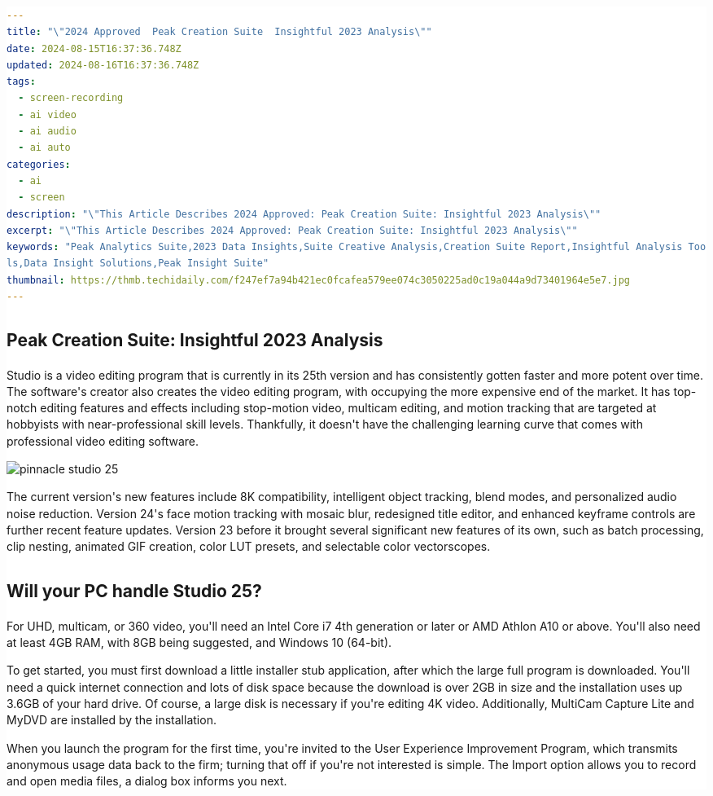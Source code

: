 ```yaml
---
title: "\"2024 Approved  Peak Creation Suite  Insightful 2023 Analysis\""
date: 2024-08-15T16:37:36.748Z
updated: 2024-08-16T16:37:36.748Z
tags: 
  - screen-recording
  - ai video
  - ai audio
  - ai auto
categories: 
  - ai
  - screen
description: "\"This Article Describes 2024 Approved: Peak Creation Suite: Insightful 2023 Analysis\""
excerpt: "\"This Article Describes 2024 Approved: Peak Creation Suite: Insightful 2023 Analysis\""
keywords: "Peak Analytics Suite,2023 Data Insights,Suite Creative Analysis,Creation Suite Report,Insightful Analysis Tools,Data Insight Solutions,Peak Insight Suite"
thumbnail: https://thmb.techidaily.com/f247ef7a94b421ec0fcafea579ee074c3050225ad0c19a044a9d73401964e5e7.jpg
---
```


## Peak Creation Suite: Insightful 2023 Analysis

 Studio is a video editing program that is currently in its 25th version and has consistently gotten faster and more potent over time. The software's creator also creates the  video editing program, with  occupying the more expensive end of the market.  It has top-notch editing features and effects including stop-motion video, multicam editing, and motion tracking that are targeted at hobbyists with near-professional skill levels. Thankfully, it doesn't have the challenging learning curve that comes with professional video editing software.

![pinnacle studio 25](https://images.wondershare.com/filmora/article-images/2022/07/pinnacle-studio-25.jpg)

The current version's new features include 8K compatibility, intelligent object tracking, blend modes, and personalized audio noise reduction. Version 24's face motion tracking with mosaic blur, redesigned title editor, and enhanced keyframe controls are further recent feature updates. Version 23 before it brought several significant new features of its own, such as batch processing, clip nesting, animated GIF creation, color LUT presets, and selectable color vectorscopes.

## Will your PC handle  Studio 25?

For UHD, multicam, or 360 video, you'll need an Intel Core i7 4th generation or later or AMD Athlon A10 or above. You'll also need at least 4GB RAM, with 8GB being suggested, and Windows 10 (64-bit).

To get started, you must first download a little installer stub application, after which the large full program is downloaded. You'll need a quick internet connection and lots of disk space because the download is over 2GB in size and the installation uses up 3.6GB of your hard drive. Of course, a large disk is necessary if you're editing 4K video. Additionally, MultiCam Capture Lite and MyDVD are installed by the installation.

When you launch the program for the first time, you're invited to the User Experience Improvement Program, which transmits anonymous usage data back to the firm; turning that off if you're not interested is simple. The Import option allows you to record and open media files, a dialog box informs you next.
